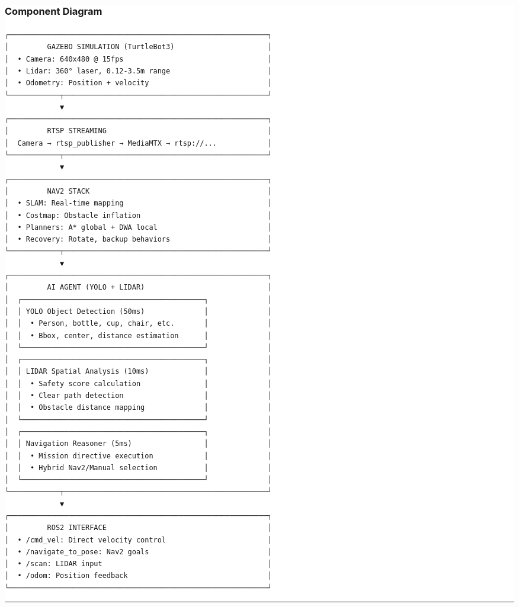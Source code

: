 ### Component Diagram

```
┌─────────────────────────────────────────────────────────────┐
│         GAZEBO SIMULATION (TurtleBot3)                      │
│  • Camera: 640x480 @ 15fps                                  │
│  • Lidar: 360° laser, 0.12-3.5m range                       │
│  • Odometry: Position + velocity                            │
└────────────┬────────────────────────────────────────────────┘
             ▼
┌─────────────────────────────────────────────────────────────┐
│         RTSP STREAMING                                      │
│  Camera → rtsp_publisher → MediaMTX → rtsp://...            │
└────────────┬────────────────────────────────────────────────┘
             ▼
┌─────────────────────────────────────────────────────────────┐
│         NAV2 STACK                                          │
│  • SLAM: Real-time mapping                                  │
│  • Costmap: Obstacle inflation                              │
│  • Planners: A* global + DWA local                          │
│  • Recovery: Rotate, backup behaviors                       │
└────────────┬────────────────────────────────────────────────┘
             ▼
┌─────────────────────────────────────────────────────────────┐
│         AI AGENT (YOLO + LIDAR)                             │
│  ┌───────────────────────────────────────────┐              │
│  │ YOLO Object Detection (50ms)              │              │
│  │  • Person, bottle, cup, chair, etc.       │              │
│  │  • Bbox, center, distance estimation      │              │
│  └───────────────────────────────────────────┘              │
│  ┌───────────────────────────────────────────┐              │
│  │ LIDAR Spatial Analysis (10ms)             │              │
│  │  • Safety score calculation               │              │
│  │  • Clear path detection                   │              │
│  │  • Obstacle distance mapping              │              │
│  └───────────────────────────────────────────┘              │
│  ┌───────────────────────────────────────────┐              │
│  │ Navigation Reasoner (5ms)                 │              │
│  │  • Mission directive execution            │              │
│  │  • Hybrid Nav2/Manual selection           │              │
│  └───────────────────────────────────────────┘              │
└────────────┬────────────────────────────────────────────────┘
             ▼
┌─────────────────────────────────────────────────────────────┐
│         ROS2 INTERFACE                                      │
│  • /cmd_vel: Direct velocity control                        │
│  • /navigate_to_pose: Nav2 goals                            │
│  • /scan: LIDAR input                                       │
│  • /odom: Position feedback                                 │
└─────────────────────────────────────────────────────────────┘
```

---